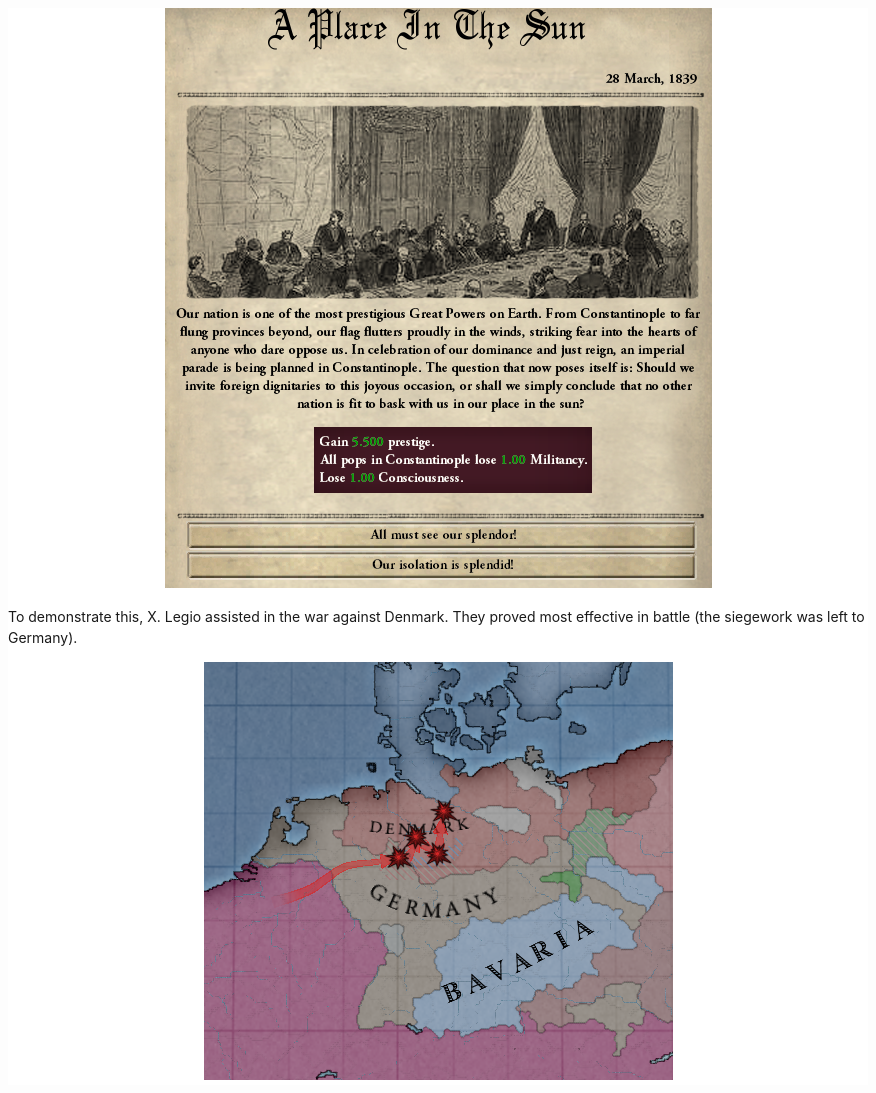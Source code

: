 <p align="center"><img src="/assets/tesb_images/86-18.png"></p>

To demonstrate this, X. Legio assisted in the war against Denmark. They proved most effective in battle (the siegework was left to Germany).
<p align="center"><img src="/assets/tesb_images/86-19.png"></p>
